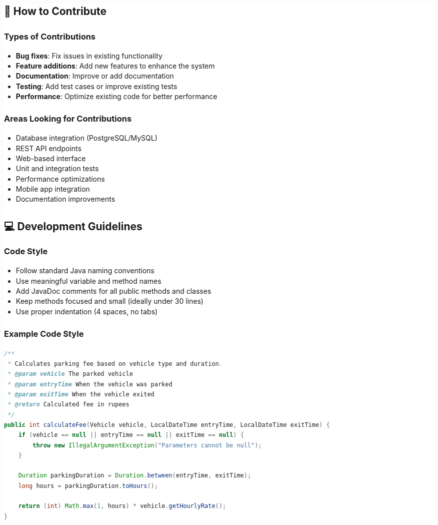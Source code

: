 ## 🤝 How to Contribute

### Types of Contributions

- **Bug fixes**: Fix issues in existing functionality
- **Feature additions**: Add new features to enhance the system
- **Documentation**: Improve or add documentation
- **Testing**: Add test cases or improve existing tests
- **Performance**: Optimize existing code for better performance

### Areas Looking for Contributions

- Database integration (PostgreSQL/MySQL)
- REST API endpoints
- Web-based interface
- Unit and integration tests
- Performance optimizations
- Mobile app integration
- Documentation improvements

## 💻 Development Guidelines

### Code Style

- Follow standard Java naming conventions
- Use meaningful variable and method names
- Add JavaDoc comments for all public methods and classes
- Keep methods focused and small (ideally under 30 lines)
- Use proper indentation (4 spaces, no tabs)

### Example Code Style

```java
/**
 * Calculates parking fee based on vehicle type and duration.
 * @param vehicle The parked vehicle
 * @param entryTime When the vehicle was parked
 * @param exitTime When the vehicle exited
 * @return Calculated fee in rupees
 */
public int calculateFee(Vehicle vehicle, LocalDateTime entryTime, LocalDateTime exitTime) {
    if (vehicle == null || entryTime == null || exitTime == null) {
        throw new IllegalArgumentException("Parameters cannot be null");
    }
    
    Duration parkingDuration = Duration.between(entryTime, exitTime);
    long hours = parkingDuration.toHours();
    
    return (int) Math.max(1, hours) * vehicle.getHourlyRate();
}
```
